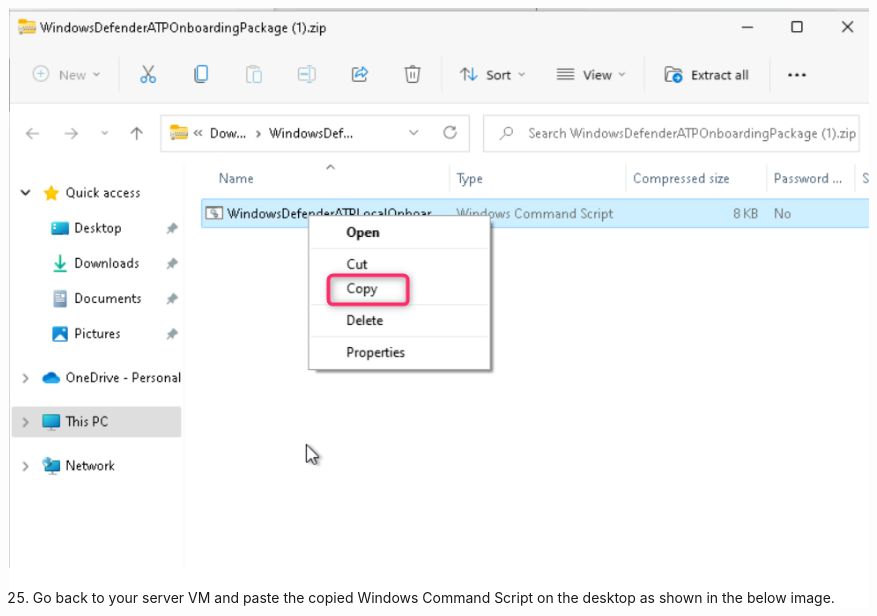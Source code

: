 ![](./media/image65.png)

25. Go back to your server VM and paste the copied Windows Command
    Script on the desktop as shown in the below image.
